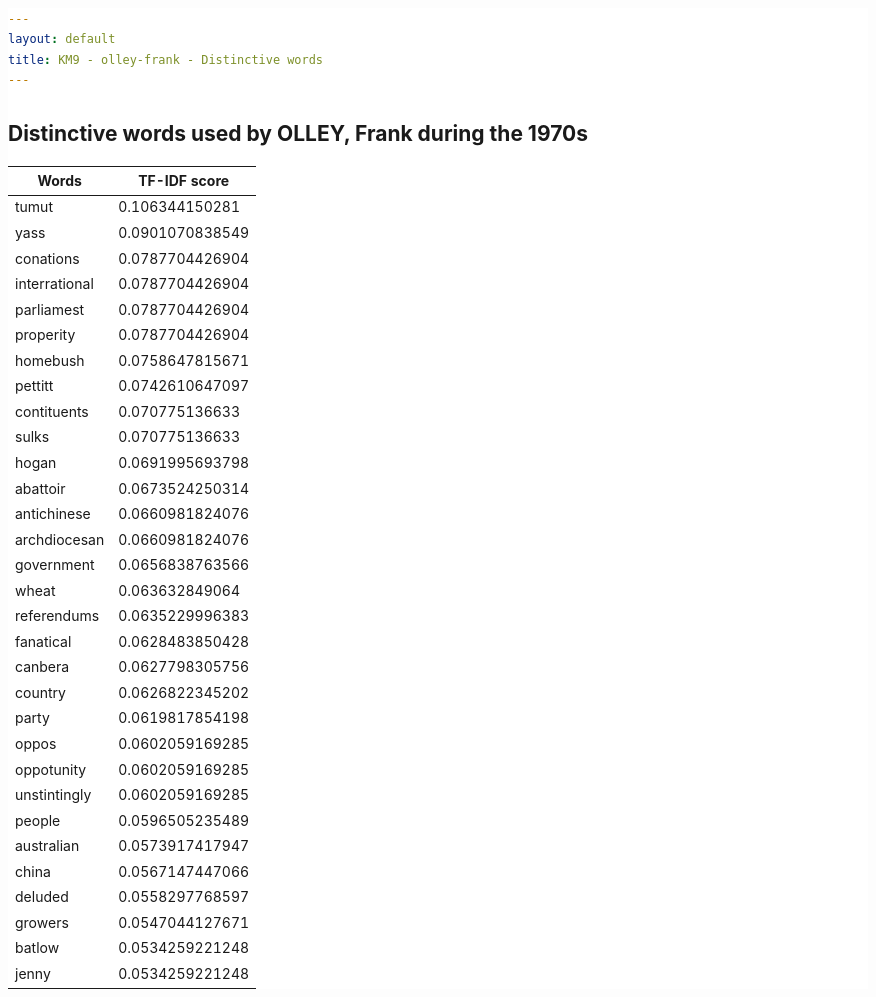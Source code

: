 ```yaml
---
layout: default
title: KM9 - olley-frank - Distinctive words
---
```

## Distinctive words used by OLLEY, Frank during the 1970s

| Words | TF-IDF score |
|--------------|----------------|
|tumut|0.106344150281|
|yass|0.0901070838549|
|conations|0.0787704426904|
|interrational|0.0787704426904|
|parliamest|0.0787704426904|
|properity|0.0787704426904|
|homebush|0.0758647815671|
|pettitt|0.0742610647097|
|contituents|0.070775136633|
|sulks|0.070775136633|
|hogan|0.0691995693798|
|abattoir|0.0673524250314|
|antichinese|0.0660981824076|
|archdiocesan|0.0660981824076|
|government|0.0656838763566|
|wheat|0.063632849064|
|referendums|0.0635229996383|
|fanatical|0.0628483850428|
|canbera|0.0627798305756|
|country|0.0626822345202|
|party|0.0619817854198|
|oppos|0.0602059169285|
|oppotunity|0.0602059169285|
|unstintingly|0.0602059169285|
|people|0.0596505235489|
|australian|0.0573917417947|
|china|0.0567147447066|
|deluded|0.0558297768597|
|growers|0.0547044127671|
|batlow|0.0534259221248|
|jenny|0.0534259221248|